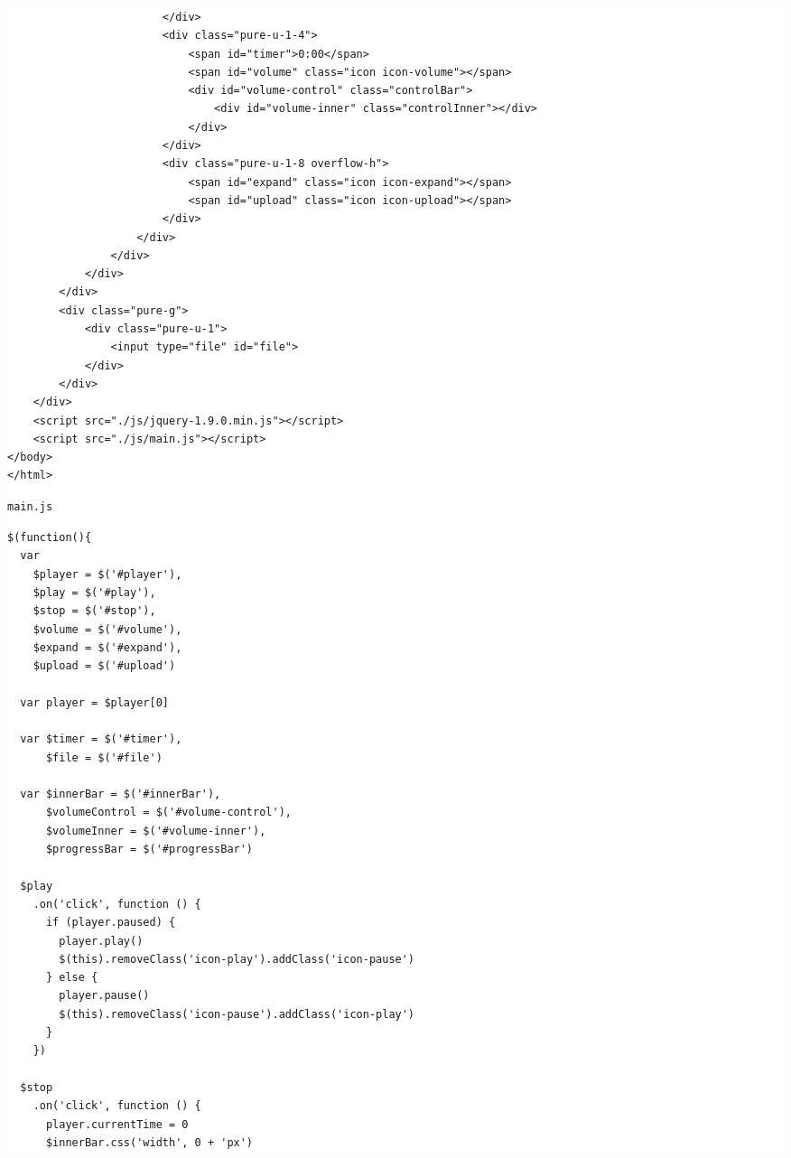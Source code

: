 ```
						</div>
						<div class="pure-u-1-4">
							<span id="timer">0:00</span>
							<span id="volume" class="icon icon-volume"></span>
							<div id="volume-control" class="controlBar">
								<div id="volume-inner" class="controlInner"></div>
							</div>
						</div>
						<div class="pure-u-1-8 overflow-h">
							<span id="expand" class="icon icon-expand"></span>
							<span id="upload" class="icon icon-upload"></span>
						</div>
					</div>
				</div>
			</div>
		</div>
		<div class="pure-g">
			<div class="pure-u-1">
				<input type="file" id="file">
			</div>
		</div>
	</div>
	<script src="./js/jquery-1.9.0.min.js"></script>
	<script src="./js/main.js"></script>
</body>
</html>
```
`main.js`

```
$(function(){
  var
    $player = $('#player'),
    $play = $('#play'),
    $stop = $('#stop'),
    $volume = $('#volume'),
    $expand = $('#expand'),
    $upload = $('#upload')

  var player = $player[0]

  var $timer = $('#timer'),
      $file = $('#file')

  var $innerBar = $('#innerBar'),
      $volumeControl = $('#volume-control'),
      $volumeInner = $('#volume-inner'),
      $progressBar = $('#progressBar')

  $play
    .on('click', function () {
      if (player.paused) {
        player.play()
        $(this).removeClass('icon-play').addClass('icon-pause')
      } else {
        player.pause()
        $(this).removeClass('icon-pause').addClass('icon-play')
      }
    })

  $stop
    .on('click', function () {
      player.currentTime = 0
      $innerBar.css('width', 0 + 'px')
```